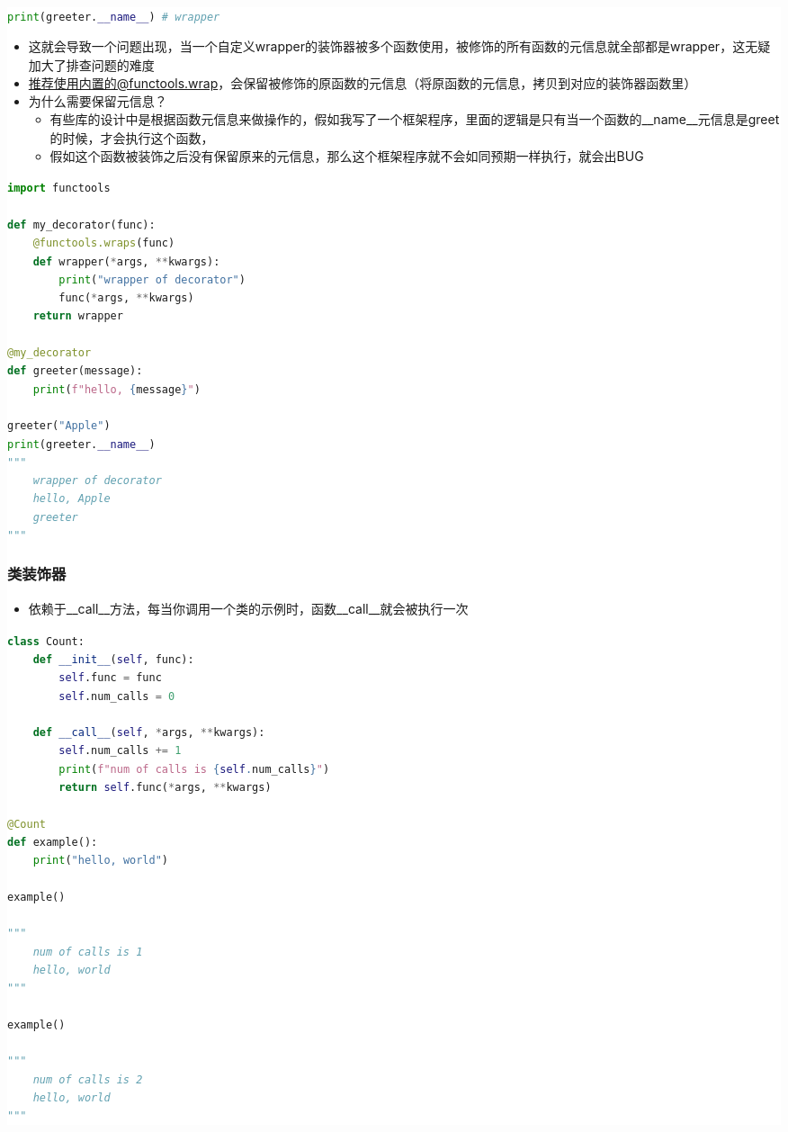 ```python
print(greeter.__name__) # wrapper
```

- 这就会导致一个问题出现，当一个自定义wrapper的装饰器被多个函数使用，被修饰的所有函数的元信息就全部都是wrapper，这无疑加大了排查问题的难度
- 推荐使用内置的@functools.wrap，会保留被修饰的原函数的元信息（将原函数的元信息，拷贝到对应的装饰器函数里）
- 为什么需要保留元信息？
  - 有些库的设计中是根据函数元信息来做操作的，假如我写了一个框架程序，里面的逻辑是只有当一个函数的__name__元信息是greet的时候，才会执行这个函数，
  - 假如这个函数被装饰之后没有保留原来的元信息，那么这个框架程序就不会如同预期一样执行，就会出BUG

```python
import functools

def my_decorator(func):
    @functools.wraps(func)
    def wrapper(*args, **kwargs):
        print("wrapper of decorator")
        func(*args, **kwargs)
    return wrapper

@my_decorator
def greeter(message):
    print(f"hello, {message}")

greeter("Apple")
print(greeter.__name__)
"""
    wrapper of decorator
    hello, Apple
    greeter
"""
```

### 类装饰器

- 依赖于__call__方法，每当你调用一个类的示例时，函数__call__就会被执行一次

```python
class Count:
    def __init__(self, func):
        self.func = func
        self.num_calls = 0

    def __call__(self, *args, **kwargs):
        self.num_calls += 1
        print(f"num of calls is {self.num_calls}")
        return self.func(*args, **kwargs)

@Count
def example():
    print("hello, world")

example()

"""
    num of calls is 1
    hello, world
"""

example()

"""
    num of calls is 2
    hello, world
"""

```